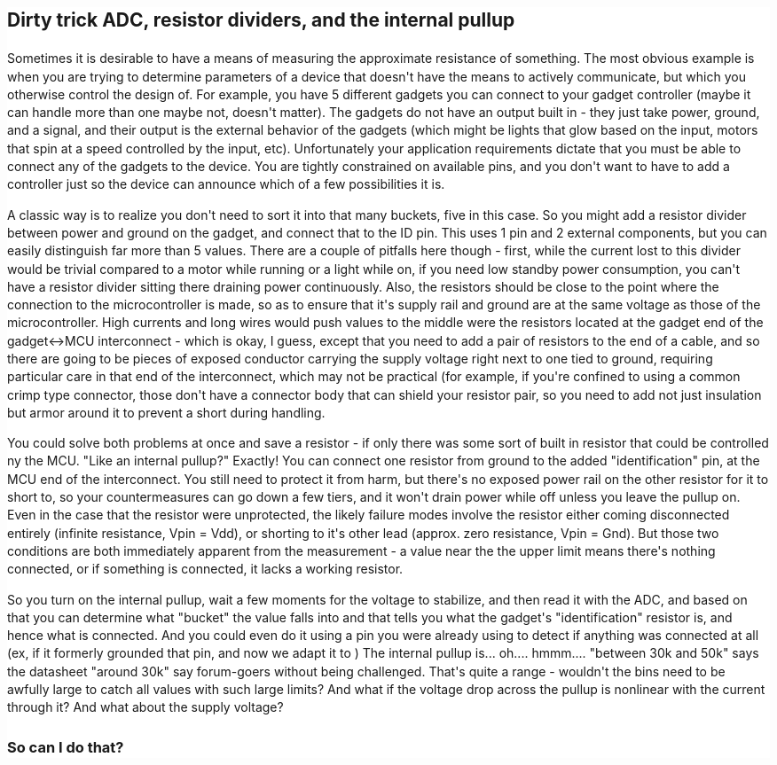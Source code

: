 
## **Dirty trick** ADC, resistor dividers, and the internal pullup
Sometimes it is desirable to have a means of measuring the approximate resistance of something. The most obvious example is when you are trying to determine parameters of a device that doesn't have the means to actively communicate, but which you otherwise control the design of. For example, you have 5 different gadgets you can connect to your gadget controller (maybe it can handle more than one maybe not, doesn't matter). The gadgets do not have an output built in - they just take power, ground, and a signal, and their output is the external behavior of the gadgets (which might be lights that glow based on the input, motors that spin at a speed controlled by the input, etc). Unfortunately your application requirements dictate that you must be able to connect any of the gadgets to the device. You are tightly constrained on available pins, and you don't want to have to add a controller just so the device can announce which of a few possibilities it is.

A classic way is to realize you don't need to sort it into that many buckets, five in this case. So you might add a resistor divider between power and ground on the gadget, and connect that to the ID pin. This uses 1 pin and 2 external components, but you can easily distinguish far more than 5 values. There are a couple of pitfalls here though - first, while the current lost to this divider would be trivial compared to a motor while running or a light while on, if you need low standby power consumption, you can't have a resistor divider sitting there draining power continuously. Also, the resistors should be close to the point where the connection to the microcontroller is made, so as to ensure that it's supply rail and ground are at the same voltage as those of the microcontroller. High currents and long wires would push values to the middle were the resistors located at the gadget end of the gadget<->MCU interconnect - which is okay, I guess, except that you need to add a pair of resistors to the end of a cable, and so there are going to be pieces of exposed conductor carrying the supply voltage right next to one tied to ground, requiring particular care in that end of the interconnect, which may not be practical (for example, if you're confined to using a common crimp type connector, those don't have a connector body that can shield your resistor pair, so you need to add not just insulation but armor around it to prevent a short during handling.

You could solve both problems at once and save a resistor - if only there was some sort of built in resistor that could be controlled ny the MCU. "Like an internal pullup?" Exactly! You can connect one resistor from ground to the added "identification" pin, at the MCU end of the interconnect. You still need to protect it from harm, but there's no exposed power rail on the other resistor for it to short to, so your countermeasures can go down a few tiers, and it won't drain power while off unless you leave the pullup on. Even in the case that the resistor were unprotected, the likely failure modes involve the resistor either coming disconnected entirely (infinite resistance, Vpin = Vdd), or shorting to it's other lead (approx. zero resistance, Vpin = Gnd). But those two conditions are both immediately apparent from the measurement - a value near the the upper limit means there's nothing connected, or if something is connected, it lacks a working resistor.

So you turn on the internal pullup, wait a few moments for the voltage to stabilize, and then read it with the ADC, and based on that you can determine what "bucket" the value falls into and that tells you what the gadget's "identification" resistor is, and hence what is connected. And you could even do it using a pin you were already using to detect if anything was connected at all (ex, if it formerly grounded that pin, and now we adapt it to ) The internal pullup is... oh.... hmmm.... "between 30k and 50k" says the datasheet "around 30k" say forum-goers without being challenged. That's quite a range - wouldn't the bins need to be awfully large to catch all values with such large limits? And what if the voltage drop across the pullup is nonlinear with the current through it? And what about the supply voltage?

### So can I do that?
